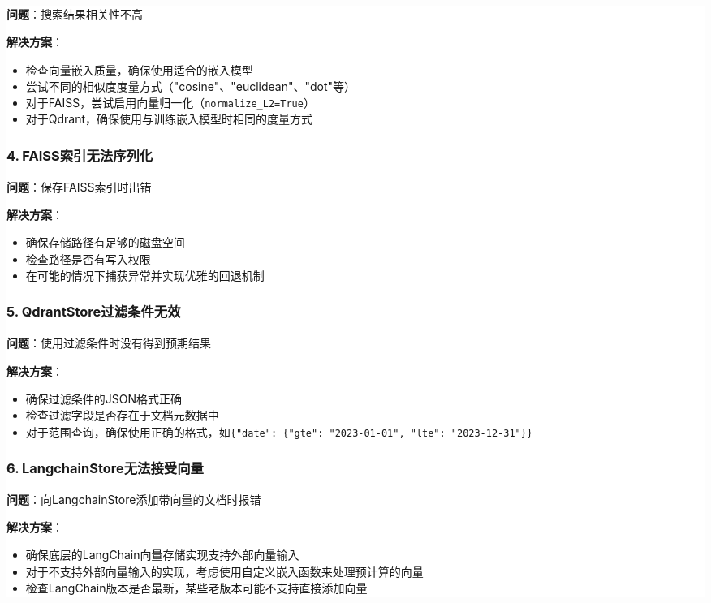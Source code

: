 **问题**：搜索结果相关性不高

**解决方案**：
- 检查向量嵌入质量，确保使用适合的嵌入模型
- 尝试不同的相似度度量方式（"cosine"、"euclidean"、"dot"等）
- 对于FAISS，尝试启用向量归一化（`normalize_L2=True`）
- 对于Qdrant，确保使用与训练嵌入模型时相同的度量方式

### 4. FAISS索引无法序列化

**问题**：保存FAISS索引时出错

**解决方案**：
- 确保存储路径有足够的磁盘空间
- 检查路径是否有写入权限
- 在可能的情况下捕获异常并实现优雅的回退机制

### 5. QdrantStore过滤条件无效

**问题**：使用过滤条件时没有得到预期结果

**解决方案**：
- 确保过滤条件的JSON格式正确
- 检查过滤字段是否存在于文档元数据中
- 对于范围查询，确保使用正确的格式，如`{"date": {"gte": "2023-01-01", "lte": "2023-12-31"}}`

### 6. LangchainStore无法接受向量

**问题**：向LangchainStore添加带向量的文档时报错

**解决方案**：
- 确保底层的LangChain向量存储实现支持外部向量输入
- 对于不支持外部向量输入的实现，考虑使用自定义嵌入函数来处理预计算的向量
- 检查LangChain版本是否最新，某些老版本可能不支持直接添加向量
